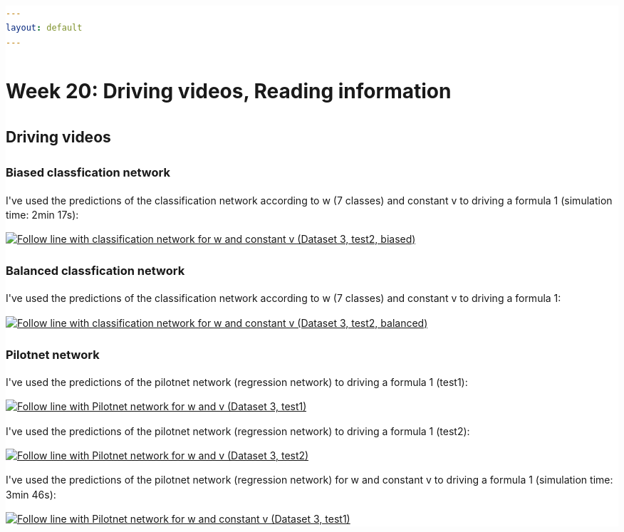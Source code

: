 ```yaml
---
layout: default
---
```

# Week 20: Driving videos, Reading information

## Driving videos

### Biased classfication network

I've used the predictions of the classification network according to w (7 classes) and constant v to driving a formula 1 (simulation time: 2min 17s): 

[![Follow line with classification network for w and constant v (Dataset 3, test2, biased)](https://roboticsurjc-students.github.io/2017-tfm-vanessa-fernandez/images/image_simple_circuit.png)](https://www.youtube.com/watch?v=gTTX6JdQaSU)



### Balanced classfication network

I've used the predictions of the classification network according to w (7 classes) and constant v to driving a formula 1: 

[![Follow line with classification network for w and constant v (Dataset 3, test2, balanced)](https://roboticsurjc-students.github.io/2017-tfm-vanessa-fernandez/images/image_simple_circuit.png)](https://www.youtube.com/watch?v=MeMq-IRBDT8)


### Pilotnet network

I've used the predictions of the pilotnet network (regression network) to driving a formula 1 (test1): 

[![Follow line with Pilotnet network for w and v (Dataset 3, test1)](https://roboticsurjc-students.github.io/2017-tfm-vanessa-fernandez/images/image_simple_circuit.png)](https://www.youtube.com/watch?v=BLS4rFDFImM)


I've used the predictions of the pilotnet network (regression network) to driving a formula 1 (test2): 

[![Follow line with Pilotnet network for w and v (Dataset 3, test2)](https://roboticsurjc-students.github.io/2017-tfm-vanessa-fernandez/images/image_simple_circuit.png)](https://www.youtube.com/watch?v=QDmNB82tzoY)


I've used the predictions of the pilotnet network (regression network) for w and constant v to driving a formula 1 (simulation time: 3min 46s):

[![Follow line with Pilotnet network for w and constant v (Dataset 3, test1)](https://roboticsurjc-students.github.io/2017-tfm-vanessa-fernandez/images/image_simple_circuit.png)](https://www.youtube.com/watch?v=O8ri6k-1ebo)
